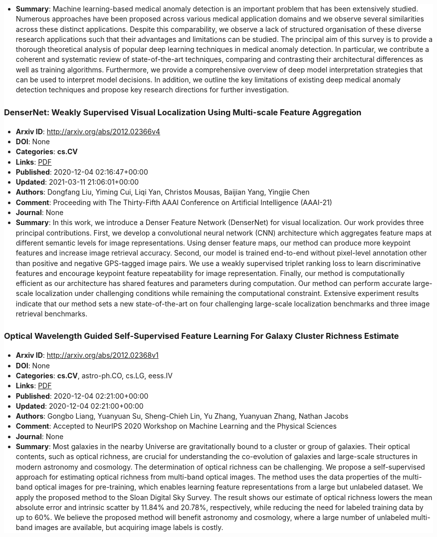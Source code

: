 - **Summary**: Machine learning-based medical anomaly detection is an important problem that has been extensively studied. Numerous approaches have been proposed across various medical application domains and we observe several similarities across these distinct applications. Despite this comparability, we observe a lack of structured organisation of these diverse research applications such that their advantages and limitations can be studied. The principal aim of this survey is to provide a thorough theoretical analysis of popular deep learning techniques in medical anomaly detection. In particular, we contribute a coherent and systematic review of state-of-the-art techniques, comparing and contrasting their architectural differences as well as training algorithms. Furthermore, we provide a comprehensive overview of deep model interpretation strategies that can be used to interpret model decisions. In addition, we outline the key limitations of existing deep medical anomaly detection techniques and propose key research directions for further investigation.



### DenserNet: Weakly Supervised Visual Localization Using Multi-scale Feature Aggregation
- **Arxiv ID**: http://arxiv.org/abs/2012.02366v4
- **DOI**: None
- **Categories**: **cs.CV**
- **Links**: [PDF](http://arxiv.org/pdf/2012.02366v4)
- **Published**: 2020-12-04 02:16:47+00:00
- **Updated**: 2021-03-11 21:06:01+00:00
- **Authors**: Dongfang Liu, Yiming Cui, Liqi Yan, Christos Mousas, Baijian Yang, Yingjie Chen
- **Comment**: Proceeding with The Thirty-Fifth AAAI Conference on Artificial
  Intelligence (AAAI-21)
- **Journal**: None
- **Summary**: In this work, we introduce a Denser Feature Network (DenserNet) for visual localization. Our work provides three principal contributions. First, we develop a convolutional neural network (CNN) architecture which aggregates feature maps at different semantic levels for image representations. Using denser feature maps, our method can produce more keypoint features and increase image retrieval accuracy. Second, our model is trained end-to-end without pixel-level annotation other than positive and negative GPS-tagged image pairs. We use a weakly supervised triplet ranking loss to learn discriminative features and encourage keypoint feature repeatability for image representation. Finally, our method is computationally efficient as our architecture has shared features and parameters during computation. Our method can perform accurate large-scale localization under challenging conditions while remaining the computational constraint. Extensive experiment results indicate that our method sets a new state-of-the-art on four challenging large-scale localization benchmarks and three image retrieval benchmarks.



### Optical Wavelength Guided Self-Supervised Feature Learning For Galaxy Cluster Richness Estimate
- **Arxiv ID**: http://arxiv.org/abs/2012.02368v1
- **DOI**: None
- **Categories**: **cs.CV**, astro-ph.CO, cs.LG, eess.IV
- **Links**: [PDF](http://arxiv.org/pdf/2012.02368v1)
- **Published**: 2020-12-04 02:21:00+00:00
- **Updated**: 2020-12-04 02:21:00+00:00
- **Authors**: Gongbo Liang, Yuanyuan Su, Sheng-Chieh Lin, Yu Zhang, Yuanyuan Zhang, Nathan Jacobs
- **Comment**: Accepted to NeurIPS 2020 Workshop on Machine Learning and the
  Physical Sciences
- **Journal**: None
- **Summary**: Most galaxies in the nearby Universe are gravitationally bound to a cluster or group of galaxies. Their optical contents, such as optical richness, are crucial for understanding the co-evolution of galaxies and large-scale structures in modern astronomy and cosmology. The determination of optical richness can be challenging. We propose a self-supervised approach for estimating optical richness from multi-band optical images. The method uses the data properties of the multi-band optical images for pre-training, which enables learning feature representations from a large but unlabeled dataset. We apply the proposed method to the Sloan Digital Sky Survey. The result shows our estimate of optical richness lowers the mean absolute error and intrinsic scatter by 11.84% and 20.78%, respectively, while reducing the need for labeled training data by up to 60%. We believe the proposed method will benefit astronomy and cosmology, where a large number of unlabeled multi-band images are available, but acquiring image labels is costly.
